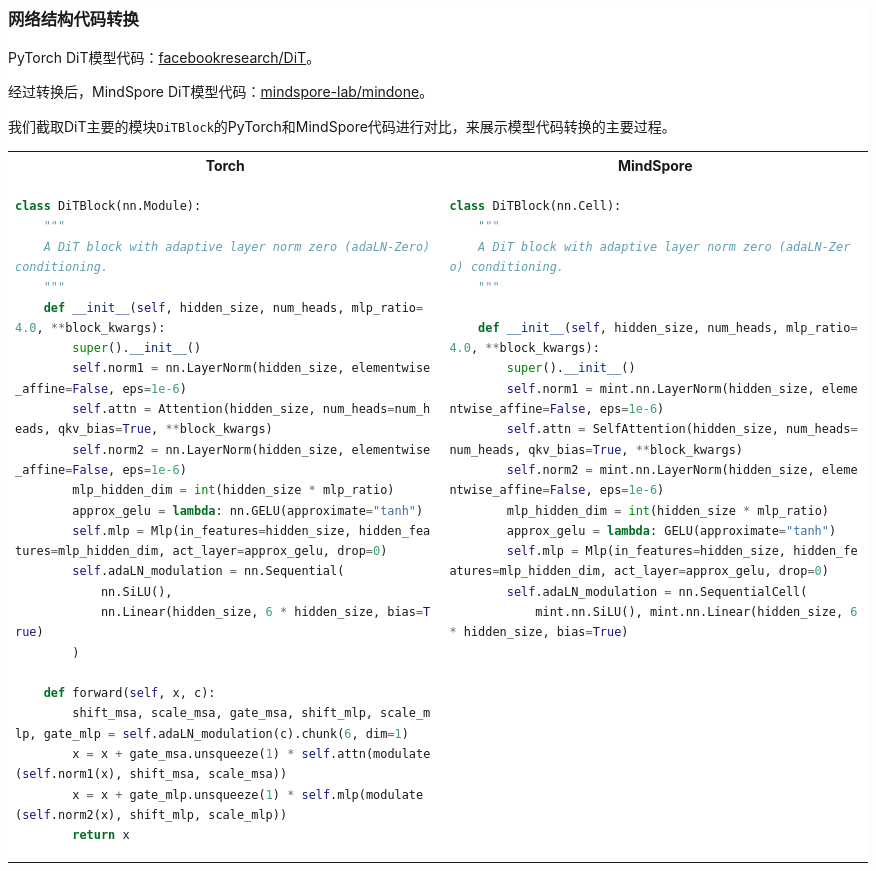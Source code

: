 
### 网络结构代码转换

PyTorch DiT模型代码：[facebookresearch/DiT](https://github.com/facebookresearch/DiT/blob/main/models.py)。

经过转换后，MindSpore DiT模型代码：[mindspore-lab/mindone](https://github.com/mindspore-lab/mindone/blob/master/mindone/models/dit.py)。


我们截取DiT主要的模块`DiTBlock`的PyTorch和MindSpore代码进行对比，来展示模型代码转换的主要过程。

<table>
<tr>
<th> Torch </th>
<th> MindSpore </th>
</tr>
<tr>
<td>

```python
class DiTBlock(nn.Module):
    """
    A DiT block with adaptive layer norm zero (adaLN-Zero) conditioning.
    """
    def __init__(self, hidden_size, num_heads, mlp_ratio=4.0, **block_kwargs):
        super().__init__()
        self.norm1 = nn.LayerNorm(hidden_size, elementwise_affine=False, eps=1e-6)
        self.attn = Attention(hidden_size, num_heads=num_heads, qkv_bias=True, **block_kwargs)
        self.norm2 = nn.LayerNorm(hidden_size, elementwise_affine=False, eps=1e-6)
        mlp_hidden_dim = int(hidden_size * mlp_ratio)
        approx_gelu = lambda: nn.GELU(approximate="tanh")
        self.mlp = Mlp(in_features=hidden_size, hidden_features=mlp_hidden_dim, act_layer=approx_gelu, drop=0)
        self.adaLN_modulation = nn.Sequential(
            nn.SiLU(),
            nn.Linear(hidden_size, 6 * hidden_size, bias=True)
        )

    def forward(self, x, c):
        shift_msa, scale_msa, gate_msa, shift_mlp, scale_mlp, gate_mlp = self.adaLN_modulation(c).chunk(6, dim=1)
        x = x + gate_msa.unsqueeze(1) * self.attn(modulate(self.norm1(x), shift_msa, scale_msa))
        x = x + gate_mlp.unsqueeze(1) * self.mlp(modulate(self.norm2(x), shift_mlp, scale_mlp))
        return x
```

</td>
<td>

```python
class DiTBlock(nn.Cell):
    """
    A DiT block with adaptive layer norm zero (adaLN-Zero) conditioning.
    """

    def __init__(self, hidden_size, num_heads, mlp_ratio=4.0, **block_kwargs):
        super().__init__()
        self.norm1 = mint.nn.LayerNorm(hidden_size, elementwise_affine=False, eps=1e-6)
        self.attn = SelfAttention(hidden_size, num_heads=num_heads, qkv_bias=True, **block_kwargs)
        self.norm2 = mint.nn.LayerNorm(hidden_size, elementwise_affine=False, eps=1e-6)
        mlp_hidden_dim = int(hidden_size * mlp_ratio)
        approx_gelu = lambda: GELU(approximate="tanh")
        self.mlp = Mlp(in_features=hidden_size, hidden_features=mlp_hidden_dim, act_layer=approx_gelu, drop=0)
        self.adaLN_modulation = nn.SequentialCell(
            mint.nn.SiLU(), mint.nn.Linear(hidden_size, 6 * hidden_size, bias=True)
```